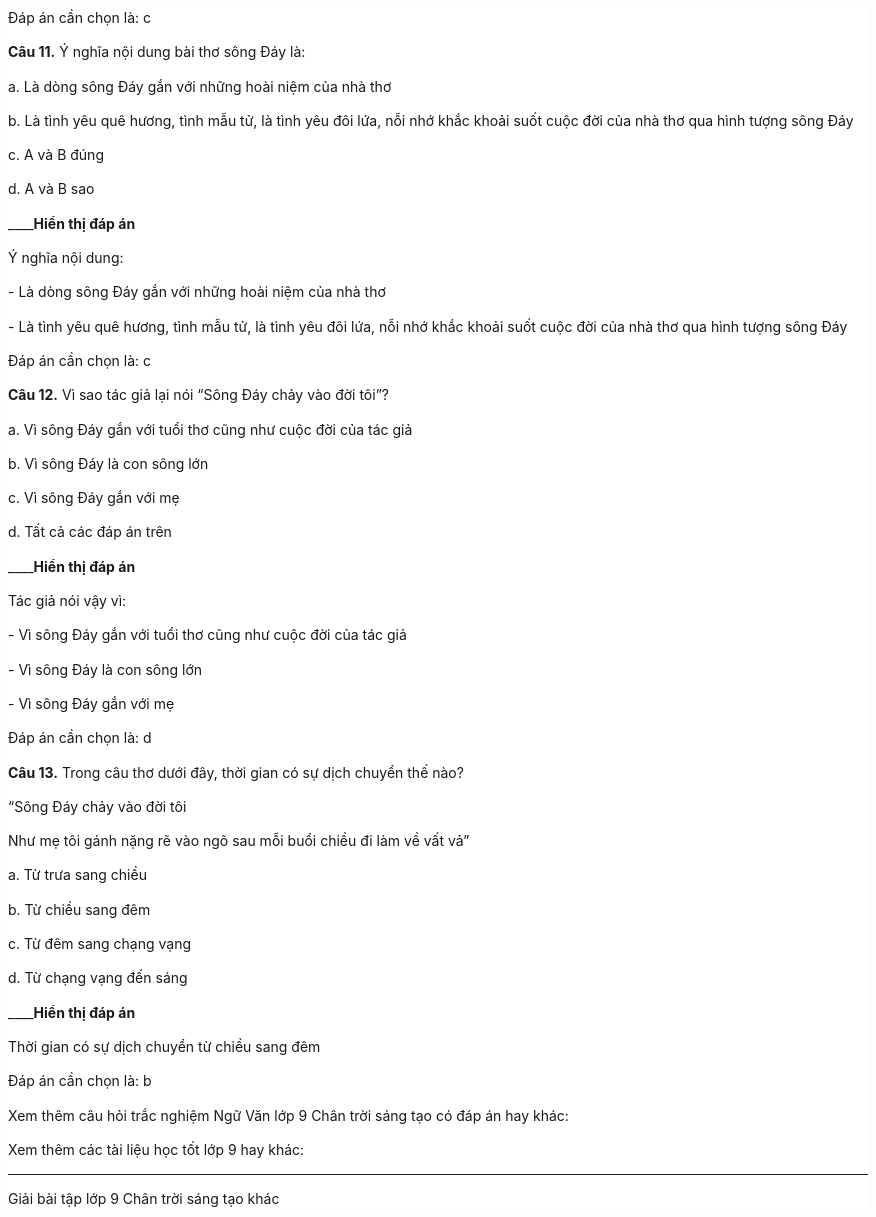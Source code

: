 Đáp án cần chọn là: c

**Câu 11.** Ý nghĩa nội dung bài thơ sông Đáy là:

a. Là dòng sông Đáy gắn với những hoài niệm của nhà thơ

b. Là tình yêu quê hương, tình mẫu tử, là tình yêu đôi lứa, nỗi nhớ khắc khoải suốt cuộc đời của nhà thơ qua hình tượng sông Đáy

c. A và B đúng

d. A và B sao

____**Hiển thị đáp án**

Ý nghĩa nội dung:

\- Là dòng sông Đáy gắn với những hoài niệm của nhà thơ

\- Là tình yêu quê hương, tình mẫu tử, là tình yêu đôi lứa, nỗi nhớ khắc khoải suốt cuộc đời của nhà thơ qua hình tượng sông Đáy

Đáp án cần chọn là: c

**Câu 12.** Vì sao tác giả lại nói “Sông Đáy chảy vào đời tôi”?

a. Vì sông Đáy gắn với tuổi thơ cũng như cuộc đời của tác giả

b. Vì sông Đáy là con sông lớn

c. Vì sông Đáy gắn với mẹ

d. Tất cả các đáp án trên

____**Hiển thị đáp án**

Tác giả nói vậy vì:

\- Vì sông Đáy gắn với tuổi thơ cũng như cuộc đời của tác giả

\- Vì sông Đáy là con sông lớn

\- Vì sông Đáy gắn với mẹ

Đáp án cần chọn là: d

**Câu 13.** Trong câu thơ dưới đây, thời gian có sự dịch chuyển thế nào?

“Sông Đáy chảy vào đời tôi

Như mẹ tôi gánh nặng rẽ vào ngõ sau mỗi buổi chiều đi làm về vất vả”

a. Từ trưa sang chiều

b. Từ chiều sang đêm

c. Từ đêm sang chạng vạng

d. Từ chạng vạng đến sáng

____**Hiển thị đáp án**

Thời gian có sự dịch chuyển từ chiều sang đêm

Đáp án cần chọn là: b

Xem thêm câu hỏi trắc nghiệm Ngữ Văn lớp 9 Chân trời sáng tạo có đáp án hay khác:

Xem thêm các tài liệu học tốt lớp 9 hay khác:

* * *

Giải bài tập lớp 9 Chân trời sáng tạo khác
